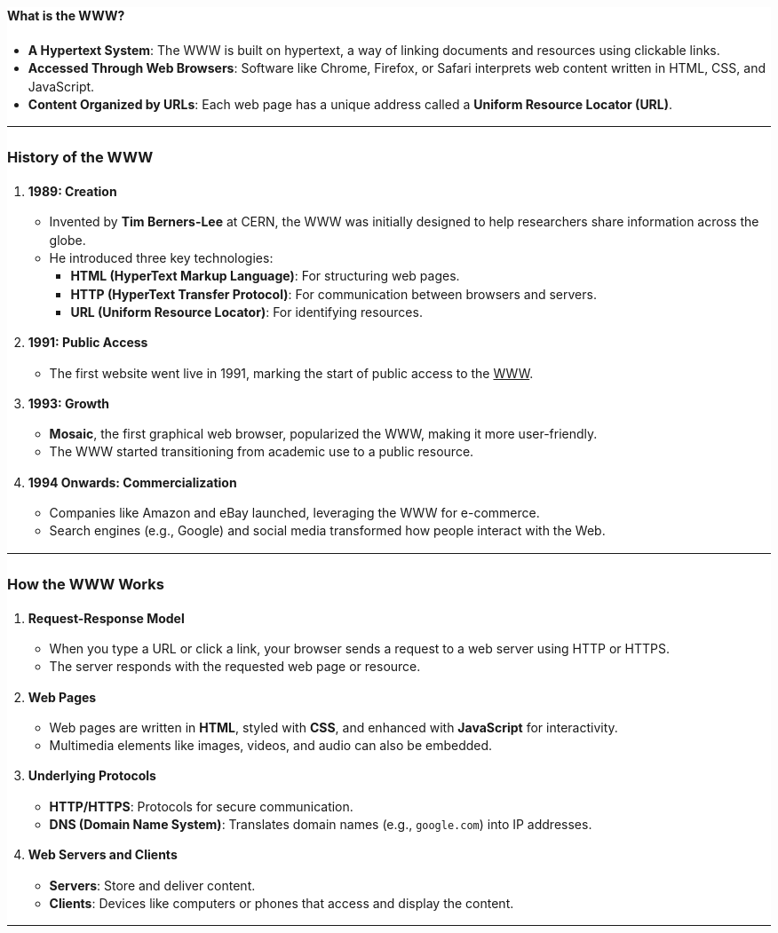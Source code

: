#### **What is the WWW?**

- **A Hypertext System**: The WWW is built on hypertext, a way of linking documents and resources using clickable links.
- **Accessed Through Web Browsers**: Software like Chrome, Firefox, or Safari interprets web content written in HTML, CSS, and JavaScript.
- **Content Organized by URLs**: Each web page has a unique address called a **Uniform Resource Locator (URL)**.

---

### **History of the WWW**

1. **1989: Creation**
    
    - Invented by **Tim Berners-Lee** at CERN, the WWW was initially designed to help researchers share information across the globe.
    - He introduced three key technologies:
        - **HTML (HyperText Markup Language)**: For structuring web pages.
        - **HTTP (HyperText Transfer Protocol)**: For communication between browsers and servers.
        - **URL (Uniform Resource Locator)**: For identifying resources.
2. **1991: Public Access**
    
    - The first website went live in 1991, marking the start of public access to the [WWW](http://WWW).
3. **1993: Growth**
    
    - **Mosaic**, the first graphical web browser, popularized the WWW, making it more user-friendly.
    - The WWW started transitioning from academic use to a public resource.
4. **1994 Onwards: Commercialization**
    
    - Companies like Amazon and eBay launched, leveraging the WWW for e-commerce.
    - Search engines (e.g., Google) and social media transformed how people interact with the Web.

---

### **How the WWW Works**

1. **Request-Response Model**
    
    - When you type a URL or click a link, your browser sends a request to a web server using HTTP or HTTPS.
    - The server responds with the requested web page or resource.
2. **Web Pages**
    
    - Web pages are written in **HTML**, styled with **CSS**, and enhanced with **JavaScript** for interactivity.
    - Multimedia elements like images, videos, and audio can also be embedded.
3. **Underlying Protocols**
    
    - **HTTP/HTTPS**: Protocols for secure communication.
    - **DNS (Domain Name System)**: Translates domain names (e.g., `google.com`) into IP addresses.
4. **Web Servers and Clients**
    
    - **Servers**: Store and deliver content.
    - **Clients**: Devices like computers or phones that access and display the content.

---